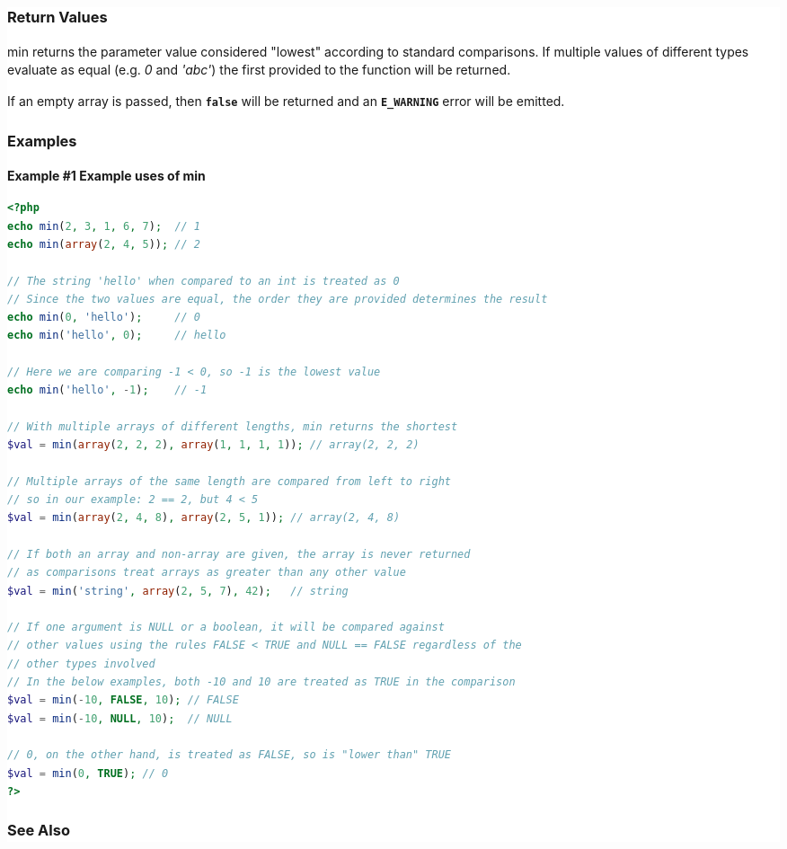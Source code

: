 ### Return Values

<span class="function">min</span> returns the parameter value considered
"lowest" according to standard comparisons. If multiple values of
different types evaluate as equal (e.g. *0* and *'abc'*) the first
provided to the function will be returned.

If an empty array is passed, then **`false`** will be returned and an
**`E_WARNING`** error will be emitted.

### Examples

**Example \#1 Example uses of <span class="function">min</span>**

``` php
<?php
echo min(2, 3, 1, 6, 7);  // 1
echo min(array(2, 4, 5)); // 2

// The string 'hello' when compared to an int is treated as 0
// Since the two values are equal, the order they are provided determines the result
echo min(0, 'hello');     // 0
echo min('hello', 0);     // hello

// Here we are comparing -1 < 0, so -1 is the lowest value
echo min('hello', -1);    // -1

// With multiple arrays of different lengths, min returns the shortest
$val = min(array(2, 2, 2), array(1, 1, 1, 1)); // array(2, 2, 2)

// Multiple arrays of the same length are compared from left to right
// so in our example: 2 == 2, but 4 < 5
$val = min(array(2, 4, 8), array(2, 5, 1)); // array(2, 4, 8)

// If both an array and non-array are given, the array is never returned
// as comparisons treat arrays as greater than any other value
$val = min('string', array(2, 5, 7), 42);   // string

// If one argument is NULL or a boolean, it will be compared against
// other values using the rules FALSE < TRUE and NULL == FALSE regardless of the 
// other types involved
// In the below examples, both -10 and 10 are treated as TRUE in the comparison
$val = min(-10, FALSE, 10); // FALSE
$val = min(-10, NULL, 10);  // NULL

// 0, on the other hand, is treated as FALSE, so is "lower than" TRUE
$val = min(0, TRUE); // 0
?>
```

### See Also
